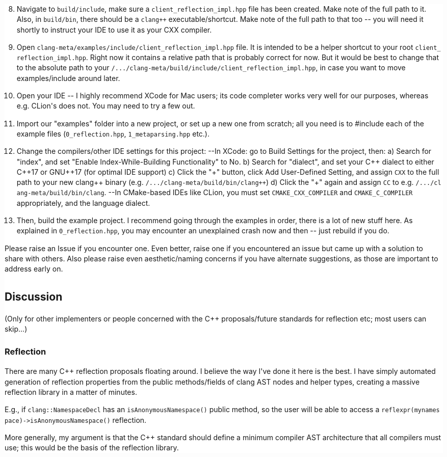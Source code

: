 8. Navigate to `build/include`, make sure a `client_reflection_impl.hpp` file has been created.  Make note of the full path to it.  Also, in `build/bin`, there should be a `clang++` executable/shortcut.  Make note of the full path to that too -- you will need it shortly to instruct your IDE to use it as your CXX compiler.

9. Open `clang-meta/examples/include/client_reflection_impl.hpp` file.  It is intended to be a helper shortcut to your root `client_reflection_impl.hpp`.  Right now it contains a relative path that is probably correct for now.  But it would be best to change that to the absolute path to your `/.../clang-meta/build/include/client_reflection_impl.hpp`, in case you want to move examples/include around later.

10. Open your IDE -- I highly recommend XCode for Mac users; its code completer works very well for our purposes, whereas e.g. CLion's does not.  You may need to try a few out.

11. Import our "examples" folder into a new project, or set up a new one from scratch; all you need is to #include each of the example files (`0_reflection.hpp`, `1_metaparsing.hpp` etc.).

12. Change the compilers/other IDE settings for this project:
--In XCode: go to Build Settings for the project, then:
  a) Search for "index", and set "Enable Index-While-Building Functionality" to No.
  b) Search for "dialect", and set your C++ dialect to either C++17 or GNU++17 (for optimal IDE support)
  c) Click the "+" button, click Add User-Defined Setting, and assign `CXX` to the full path to your new clang++ binary (e.g. `/.../clang-meta/build/bin/clang++`)
  d) Click the "+" again and assign `CC` to e.g. `/.../clang-meta/build/bin/clang`.
--In CMake-based IDEs like CLion, you must set `CMAKE_CXX_COMPILER` and `CMAKE_C_COMPILER` appropriately, and the language dialect.

13. Then, build the example project.  I recommend going through the examples in order, there is a lot of new stuff here.  As explained in `0_reflection.hpp`, you may encounter an unexplained crash now and then -- just rebuild if you do.


Please raise an Issue if you encounter one.  Even better, raise one if you encountered an issue but came up with a solution
to share with others.
Also please raise even aesthetic/naming concerns if you have alternate suggestions, as those are important to address early on.


## Discussion

(Only for other implementers or people concerned with the C++ proposals/future standards for reflection etc; most users can skip...)

### Reflection

There are many C++ reflection proposals floating around.  I believe the way I've done it here is the best.  I have simply automated generation of reflection properties from the public methods/fields of clang AST nodes and helper types, creating a massive reflection library in a matter of minutes.

E.g., if `clang::NamespaceDecl` has an `isAnonymousNamespace()` public method, so the user will be able to access a `reflexpr(mynamespace)->isAnonymousNamespace()` reflection.

More generally, my argument is that the C++ standard should define a minimum compiler AST architecture that all compilers must use; this would be the basis of the reflection library.

